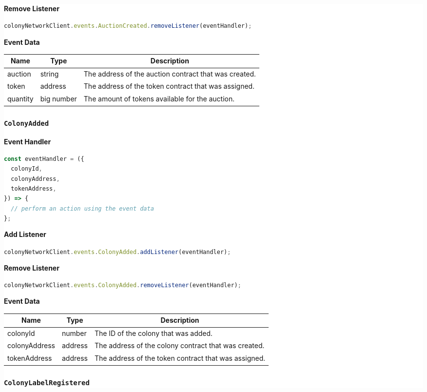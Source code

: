 **Remove Listener**

```js
colonyNetworkClient.events.AuctionCreated.removeListener(eventHandler);
```




**Event Data**

|Name|Type|Description|
|---|---|---|
|auction|string|The address of the auction contract that was created.|
|token|address|The address of the token contract that was assigned.|
|quantity|big number|The amount of tokens available for the auction.|


### `ColonyAdded`

**Event Handler**

```js
const eventHandler = ({
  colonyId,
  colonyAddress,
  tokenAddress,
}) => {
  // perform an action using the event data
};
```

**Add Listener**

```js
colonyNetworkClient.events.ColonyAdded.addListener(eventHandler);
```

**Remove Listener**

```js
colonyNetworkClient.events.ColonyAdded.removeListener(eventHandler);
```




**Event Data**

|Name|Type|Description|
|---|---|---|
|colonyId|number|The ID of the colony that was added.|
|colonyAddress|address|The address of the colony contract that was created.|
|tokenAddress|address|The address of the token contract that was assigned.|


### `ColonyLabelRegistered`
